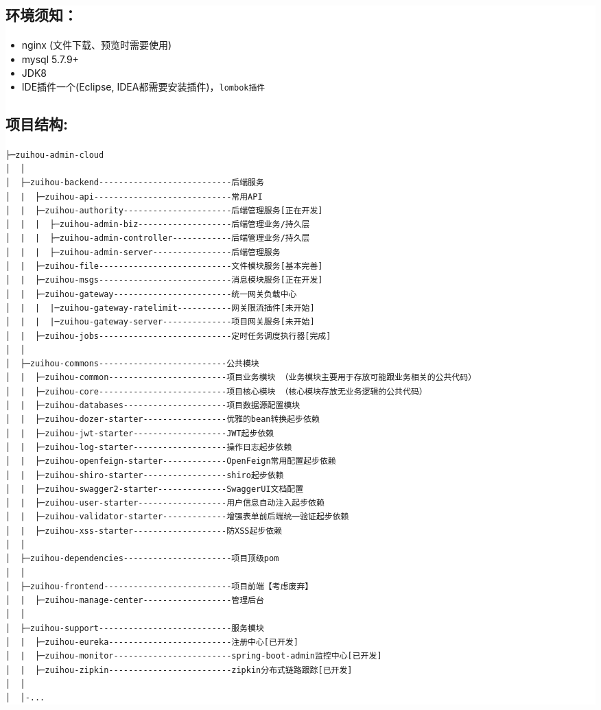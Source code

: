 ## 环境须知：

- nginx (文件下载、预览时需要使用)
- mysql 5.7.9+
- JDK8
- IDE插件一个(Eclipse, IDEA都需要安装插件)，`lombok插件`

## 项目结构:

```
├─zuihou-admin-cloud
│  │  
│  ├─zuihou-backend---------------------------后端服务
│  |  ├─zuihou-api----------------------------常用API
│  |  ├─zuihou-authority----------------------后端管理服务[正在开发]
│  |  |  ├─zuihou-admin-biz-------------------后端管理业务/持久层
│  |  |  ├─zuihou-admin-controller------------后端管理业务/持久层
│  |  |  ├─zuihou-admin-server----------------后端管理服务
│  |  ├─zuihou-file---------------------------文件模块服务[基本完善]
│  |  ├─zuihou-msgs---------------------------消息模块服务[正在开发]
│  |  ├─zuihou-gateway------------------------统一网关负载中心
│  |  |  |─zuihou-gateway-ratelimit-----------网关限流插件[未开始]
│  |  |  |─zuihou-gateway-server--------------项目网关服务[未开始]
│  |  ├─zuihou-jobs---------------------------定时任务调度执行器[完成]
│  │ 
│  ├─zuihou-commons--------------------------公共模块   
│  |  ├─zuihou-common------------------------项目业务模块 （业务模块主要用于存放可能跟业务相关的公共代码）
│  |  ├─zuihou-core--------------------------项目核心模块 （核心模块存放无业务逻辑的公共代码）
│  |  ├─zuihou-databases---------------------项目数据源配置模块
│  |  ├─zuihou-dozer-starter-----------------优雅的bean转换起步依赖
│  |  ├─zuihou-jwt-starter-------------------JWT起步依赖
│  |  ├─zuihou-log-starter-------------------操作日志起步依赖
│  |  ├─zuihou-openfeign-starter-------------OpenFeign常用配置起步依赖
│  |  ├─zuihou-shiro-starter-----------------shiro起步依赖
│  |  ├─zuihou-swagger2-starter--------------SwaggerUI文档配置
│  |  ├─zuihou-user-starter------------------用户信息自动注入起步依赖
│  |  ├─zuihou-validator-starter-------------增强表单前后端统一验证起步依赖
│  |  ├─zuihou-xss-starter-------------------防XSS起步依赖
│  │ 
│  ├─zuihou-dependencies----------------------项目顶级pom
│  │ 
│  ├─zuihou-frontend--------------------------项目前端【考虑废弃】
│  |  ├─zuihou-manage-center------------------管理后台
│  │
│  ├─zuihou-support---------------------------服务模块
│  |  ├─zuihou-eureka-------------------------注册中心[已开发]
│  |  ├─zuihou-monitor------------------------spring-boot-admin监控中心[已开发]
│  |  ├─zuihou-zipkin-------------------------zipkin分布式链路跟踪[已开发]
│  │
│  │-...
```
